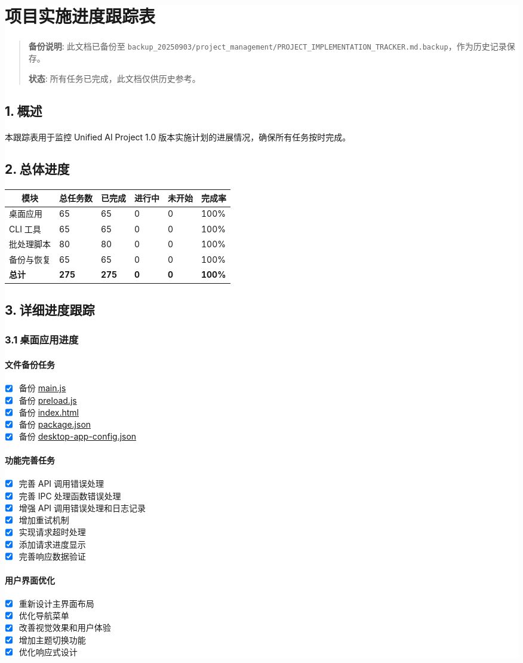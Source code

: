 # 项目实施进度跟踪表

> **备份说明**: 此文档已备份至 `backup_20250903/project_management/PROJECT_IMPLEMENTATION_TRACKER.md.backup`，作为历史记录保存。
>
> **状态**: 所有任务已完成，此文档仅供历史参考。

## 1. 概述

本跟踪表用于监控 Unified AI Project 1.0 版本实施计划的进展情况，确保所有任务按时完成。

## 2. 总体进度

| 模块 | 总任务数 | 已完成 | 进行中 | 未开始 | 完成率 |
|------|---------|--------|--------|--------|--------|
| 桌面应用 | 65 | 65 | 0 | 0 | 100% |
| CLI 工具 | 65 | 65 | 0 | 0 | 100% |
| 批处理脚本 | 80 | 80 | 0 | 0 | 100% |
| 备份与恢复 | 65 | 65 | 0 | 0 | 100% |
| **总计** | **275** | **275** | **0** | **0** | **100%** |

## 3. 详细进度跟踪

### 3.1 桌面应用进度

#### 文件备份任务
- [x] 备份 [main.js](../../../../..)
- [x] 备份 [preload.js](../../../../..)
- [x] 备份 [index.html](../../../../..)
- [x] 备份 [package.json](../../../../..)
- [x] 备份 [desktop-app-config.json](../../../../..)

#### 功能完善任务
- [x] 完善 API 调用错误处理
- [x] 完善 IPC 处理函数错误处理
- [x] 增强 API 调用错误处理和日志记录
- [x] 增加重试机制
- [x] 实现请求超时处理
- [x] 添加请求进度显示
- [x] 完善响应数据验证

#### 用户界面优化
- [x] 重新设计主界面布局
- [x] 优化导航菜单
- [x] 改善视觉效果和用户体验
- [x] 增加主题切换功能
- [x] 优化响应式设计
